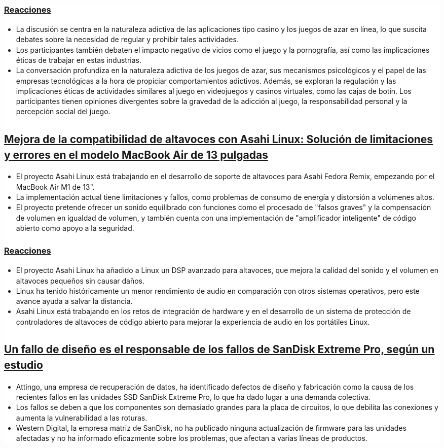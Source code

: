 ### [Reacciones](https://news.ycombinator.com/item?id=38240212)

- La discusión se centra en la naturaleza adictiva de las aplicaciones tipo casino y los juegos de azar en línea, lo que suscita debates sobre la necesidad de regular y prohibir tales actividades.
- Los participantes también debaten el impacto negativo de vicios como el juego y la pornografía, así como las implicaciones éticas de trabajar en estas industrias.
- La conversación profundiza en la naturaleza adictiva de los juegos de azar, sus mecanismos psicológicos y el papel de las empresas tecnológicas a la hora de propiciar comportamientos adictivos. Además, se exploran la regulación y las implicaciones éticas de actividades similares al juego en videojuegos y casinos virtuales, como las cajas de botín. Los participantes tienen opiniones divergentes sobre la gravedad de la adicción al juego, la responsabilidad personal y la percepción social del juego.

## [Mejora de la compatibilidad de altavoces con Asahi Linux: Solución de limitaciones y errores en el modelo MacBook Air de 13 pulgadas](https://github.com/AsahiLinux/docs/wiki/SW:Speakers)

- El proyecto Asahi Linux está trabajando en el desarrollo de soporte de altavoces para Asahi Fedora Remix, empezando por el MacBook Air M1 de 13".
- La implementación actual tiene limitaciones y fallos, como problemas de consumo de energía y distorsión a volúmenes altos.
- El proyecto pretende ofrecer un sonido equilibrado con funciones como el procesado de "falsos graves" y la compensación de volumen en igualdad de volumen, y también cuenta con una implementación de "amplificador inteligente" de código abierto como apoyo a la seguridad.

### [Reacciones](https://news.ycombinator.com/item?id=38239503)

- El proyecto Asahi Linux ha añadido a Linux un DSP avanzado para altavoces, que mejora la calidad del sonido y el volumen en altavoces pequeños sin causar daños.
- Linux ha tenido históricamente un menor rendimiento de audio en comparación con otros sistemas operativos, pero este avance ayuda a salvar la distancia.
- Asahi Linux está trabajando en los retos de integración de hardware y en el desarrollo de un sistema de protección de controladores de altavoces de código abierto para mejorar la experiencia de audio en los portátiles Linux.

## [Un fallo de diseño es el responsable de los fallos de SanDisk Extreme Pro, según un estudio](https://www.tomshardware.com/news/sandisk-extreme-pro-failures-are-due-to-design-flaw)

- Attingo, una empresa de recuperación de datos, ha identificado defectos de diseño y fabricación como la causa de los recientes fallos en las unidades SSD SanDisk Extreme Pro, lo que ha dado lugar a una demanda colectiva.
- Los fallos se deben a que los componentes son demasiado grandes para la placa de circuitos, lo que debilita las conexiones y aumenta la vulnerabilidad a las roturas.
- Western Digital, la empresa matriz de SanDisk, no ha publicado ninguna actualización de firmware para las unidades afectadas y no ha informado eficazmente sobre los problemas, que afectan a varias líneas de productos.
